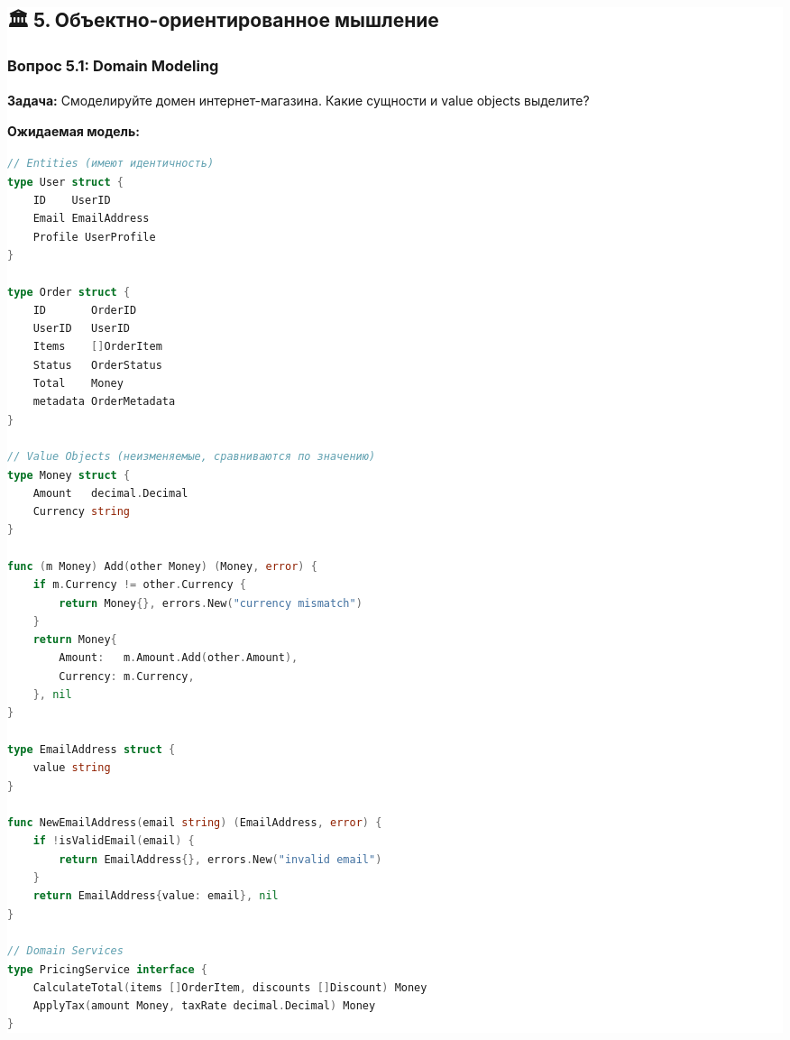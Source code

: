 
## 🏛️ 5. Объектно-ориентированное мышление

### Вопрос 5.1: Domain Modeling
**Задача:** Смоделируйте домен интернет-магазина. Какие сущности и value objects выделите?

**Ожидаемая модель:**
```go
// Entities (имеют идентичность)
type User struct {
    ID    UserID
    Email EmailAddress
    Profile UserProfile
}

type Order struct {
    ID       OrderID
    UserID   UserID
    Items    []OrderItem
    Status   OrderStatus
    Total    Money
    metadata OrderMetadata
}

// Value Objects (неизменяемые, сравниваются по значению)
type Money struct {
    Amount   decimal.Decimal
    Currency string
}

func (m Money) Add(other Money) (Money, error) {
    if m.Currency != other.Currency {
        return Money{}, errors.New("currency mismatch")
    }
    return Money{
        Amount:   m.Amount.Add(other.Amount),
        Currency: m.Currency,
    }, nil
}

type EmailAddress struct {
    value string
}

func NewEmailAddress(email string) (EmailAddress, error) {
    if !isValidEmail(email) {
        return EmailAddress{}, errors.New("invalid email")
    }
    return EmailAddress{value: email}, nil
}

// Domain Services
type PricingService interface {
    CalculateTotal(items []OrderItem, discounts []Discount) Money
    ApplyTax(amount Money, taxRate decimal.Decimal) Money
}
```
